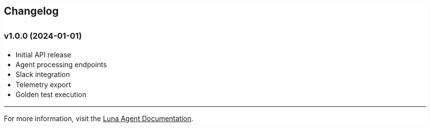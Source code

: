 ## Changelog

### v1.0.0 (2024-01-01)
- Initial API release
- Agent processing endpoints
- Slack integration
- Telemetry export
- Golden test execution

---

For more information, visit the [Luna Agent Documentation](https://docs.luna-agent.com).

